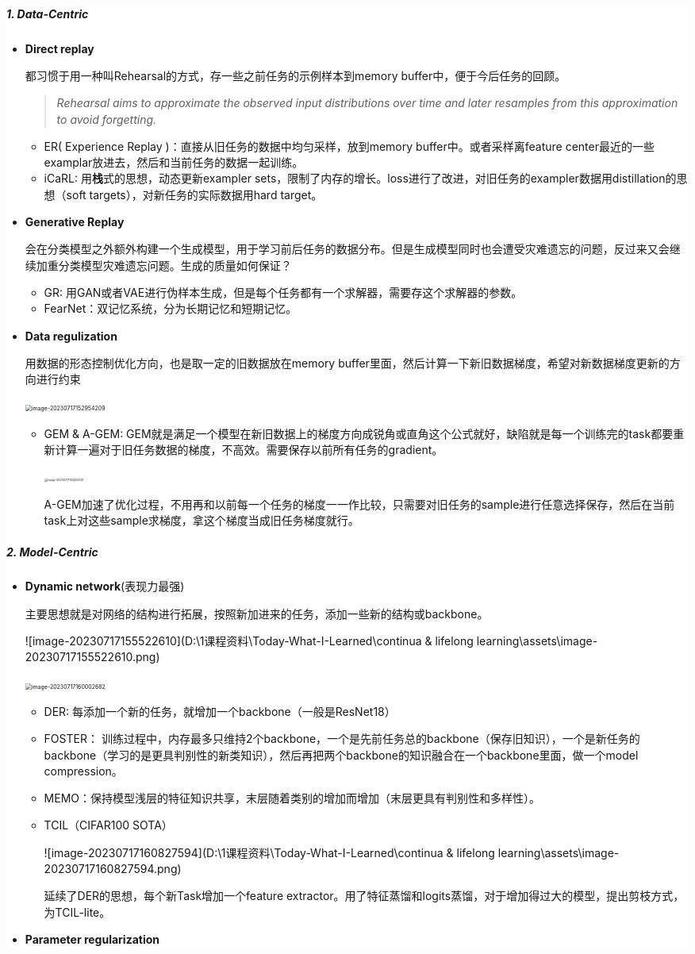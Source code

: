 ##### 1. Data-Centric

- **Direct replay**

  都习惯于用一种叫Rehearsal的方式，存一些之前任务的示例样本到memory buffer中，便于今后任务的回顾。

  > *Rehearsal aims to approximate the observed input distributions over time and later resamples from this approximation to avoid forgetting.*

  - ER( Experience Replay )：直接从旧任务的数据中均匀采样，放到memory buffer中。或者采样离feature center最近的一些examplar放进去，然后和当前任务的数据一起训练。
  - iCaRL: 用**栈**式的思想，动态更新exampler sets，限制了内存的增长。loss进行了改进，对旧任务的exampler数据用distillation的思想（soft targets），对新任务的实际数据用hard target。

- **Generative Replay**

  会在分类模型之外额外构建一个生成模型，用于学习前后任务的数据分布。但是生成模型同时也会遭受灾难遗忘的问题，反过来又会继续加重分类模型灾难遗忘问题。生成的质量如何保证？

  - GR: 用GAN或者VAE进行伪样本生成，但是每个任务都有一个求解器，需要存这个求解器的参数。
  - FearNet：双记忆系统，分为长期记忆和短期记忆。

- **Data regulization**

  用数据的形态控制优化方向，也是取一定的旧数据放在memory buffer里面，然后计算一下新旧数据梯度，希望对新数据梯度更新的方向进行约束

  <img src="D:\1课程资料\Today-What-I-Learned\continua & lifelong learning\assets\image-20230717152954209.png" alt="image-20230717152954209" style="zoom: 50%;" />

  - GEM & A-GEM: GEM就是满足一个模型在新旧数据上的梯度方向成锐角或直角这个公式就好，缺陷就是每一个训练完的task都要重新计算一遍对于旧任务数据的梯度，不高效。需要保存以前所有任务的gradient。

    <img src="D:\1课程资料\Today-What-I-Learned\continua & lifelong learning\assets\image-20230717153322513.png" alt="image-20230717153322513" style="zoom: 25%;" />

    A-GEM加速了优化过程，不用再和以前每一个任务的梯度一一作比较，只需要对旧任务的sample进行任意选择保存，然后在当前task上对这些sample求梯度，拿这个梯度当成旧任务梯度就行。

##### 2. Model-Centric

- **Dynamic network**(表现力最强)

  主要思想就是对网络的结构进行拓展，按照新加进来的任务，添加一些新的结构或backbone。

  ![image-20230717155522610](D:\1课程资料\Today-What-I-Learned\continua & lifelong learning\assets\image-20230717155522610.png)

  <img src="D:\1课程资料\Today-What-I-Learned\continua & lifelong learning\assets\image-20230717160002682.png" alt="image-20230717160002682" style="zoom:50%;" />

  - DER: 每添加一个新的任务，就增加一个backbone（一般是ResNet18）

  - FOSTER： 训练过程中，内存最多只维持2个backbone，一个是先前任务总的backbone（保存旧知识），一个是新任务的backbone（学习的是更具判别性的新类知识），然后再把两个backbone的知识融合在一个backbone里面，做一个model compression。

  - MEMO：保持模型浅层的特征知识共享，末层随着类别的增加而增加（末层更具有判别性和多样性）。

  - TCIL（CIFAR100  SOTA）

    ![image-20230717160827594](D:\1课程资料\Today-What-I-Learned\continua & lifelong learning\assets\image-20230717160827594.png)

    延续了DER的思想，每个新Task增加一个feature extractor。用了特征蒸馏和logits蒸馏，对于增加得过大的模型，提出剪枝方式，为TCIL-lite。

- **Parameter regularization**
